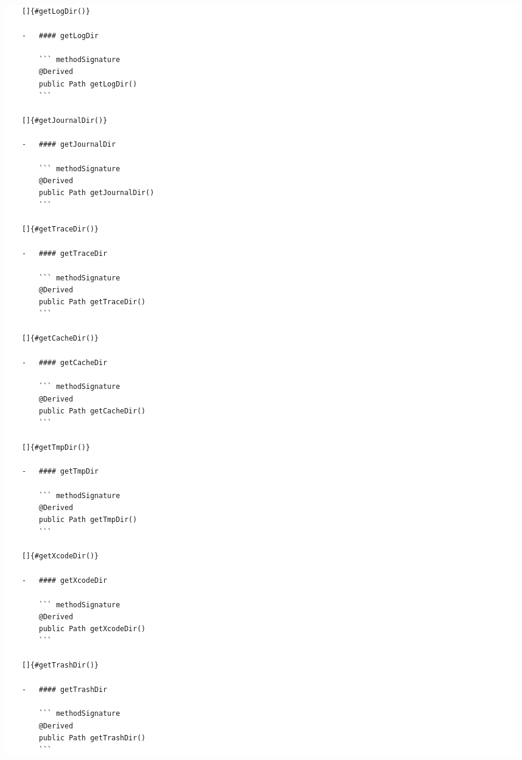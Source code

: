         []{#getLogDir()}

        -   #### getLogDir

            ``` methodSignature
            @Derived
            public Path getLogDir()
            ```

        []{#getJournalDir()}

        -   #### getJournalDir

            ``` methodSignature
            @Derived
            public Path getJournalDir()
            ```

        []{#getTraceDir()}

        -   #### getTraceDir

            ``` methodSignature
            @Derived
            public Path getTraceDir()
            ```

        []{#getCacheDir()}

        -   #### getCacheDir

            ``` methodSignature
            @Derived
            public Path getCacheDir()
            ```

        []{#getTmpDir()}

        -   #### getTmpDir

            ``` methodSignature
            @Derived
            public Path getTmpDir()
            ```

        []{#getXcodeDir()}

        -   #### getXcodeDir

            ``` methodSignature
            @Derived
            public Path getXcodeDir()
            ```

        []{#getTrashDir()}

        -   #### getTrashDir

            ``` methodSignature
            @Derived
            public Path getTrashDir()
            ```
